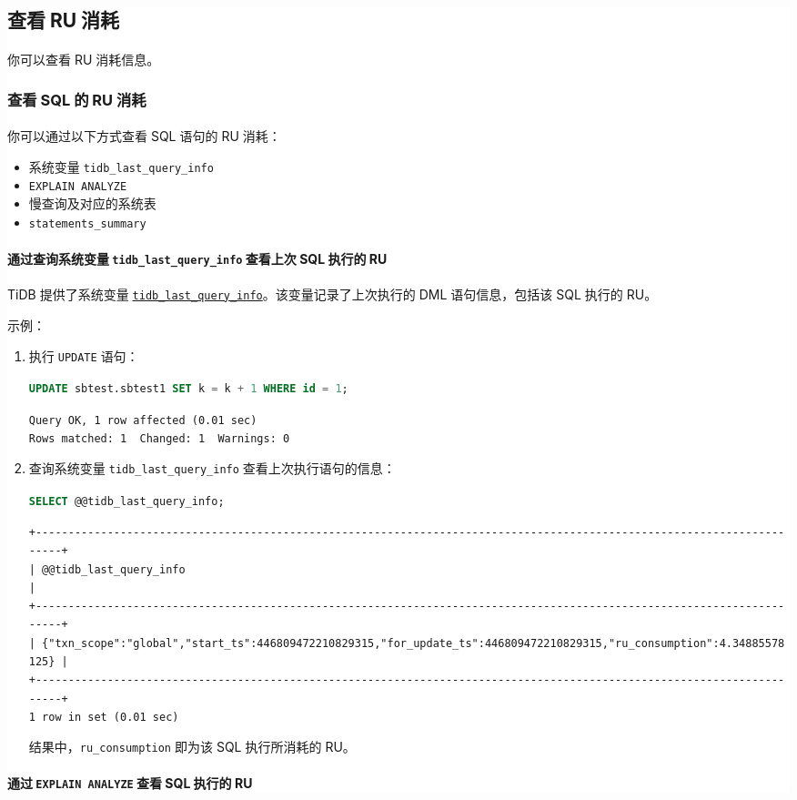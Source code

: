 </CustomContent>

## 查看 RU 消耗

你可以查看 RU 消耗信息。

### 查看 SQL 的 RU 消耗

你可以通过以下方式查看 SQL 语句的 RU 消耗：

- 系统变量 `tidb_last_query_info`
- `EXPLAIN ANALYZE`
- 慢查询及对应的系统表
- `statements_summary`

#### 通过查询系统变量 `tidb_last_query_info` 查看上次 SQL 执行的 RU

TiDB 提供了系统变量 [`tidb_last_query_info`](/system-variables.md#tidb_last_query_info-new-in-v4014)。该变量记录了上次执行的 DML 语句信息，包括该 SQL 执行的 RU。

示例：

1. 执行 `UPDATE` 语句：

    ```sql
    UPDATE sbtest.sbtest1 SET k = k + 1 WHERE id = 1;
    ```

    ```
    Query OK, 1 row affected (0.01 sec)
    Rows matched: 1  Changed: 1  Warnings: 0
    ```

2. 查询系统变量 `tidb_last_query_info` 查看上次执行语句的信息：

    ```sql
    SELECT @@tidb_last_query_info;
    ```

    ```
    +------------------------------------------------------------------------------------------------------------------------+
    | @@tidb_last_query_info                                                                                                 |
    +------------------------------------------------------------------------------------------------------------------------+
    | {"txn_scope":"global","start_ts":446809472210829315,"for_update_ts":446809472210829315,"ru_consumption":4.34885578125} |
    +------------------------------------------------------------------------------------------------------------------------+
    1 row in set (0.01 sec)
    ```

    结果中，`ru_consumption` 即为该 SQL 执行所消耗的 RU。

#### 通过 `EXPLAIN ANALYZE` 查看 SQL 执行的 RU

